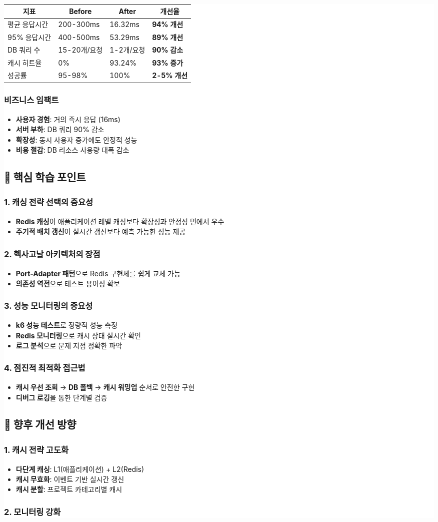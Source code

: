 | 지표          | Before       | After      | 개선율        |
| ------------- | ------------ | ---------- | ------------- |
| 평균 응답시간 | 200-300ms    | 16.32ms    | **94% 개선**  |
| 95% 응답시간  | 400-500ms    | 53.29ms    | **89% 개선**  |
| DB 쿼리 수    | 15-20개/요청 | 1-2개/요청 | **90% 감소**  |
| 캐시 히트율   | 0%           | 93.24%     | **93% 증가**  |
| 성공률        | 95-98%       | 100%       | **2-5% 개선** |

### 비즈니스 임팩트

- **사용자 경험**: 거의 즉시 응답 (16ms)
- **서버 부하**: DB 쿼리 90% 감소
- **확장성**: 동시 사용자 증가에도 안정적 성능
- **비용 절감**: DB 리소스 사용량 대폭 감소

## 🎯 핵심 학습 포인트

### 1. 캐싱 전략 선택의 중요성

- **Redis 캐싱**이 애플리케이션 레벨 캐싱보다 확장성과 안정성 면에서 우수
- **주기적 배치 갱신**이 실시간 갱신보다 예측 가능한 성능 제공

### 2. 헥사고날 아키텍처의 장점

- **Port-Adapter 패턴**으로 Redis 구현체를 쉽게 교체 가능
- **의존성 역전**으로 테스트 용이성 확보

### 3. 성능 모니터링의 중요성

- **k6 성능 테스트**로 정량적 성능 측정
- **Redis 모니터링**으로 캐시 상태 실시간 확인
- **로그 분석**으로 문제 지점 정확한 파악

### 4. 점진적 최적화 접근법

- **캐시 우선 조회** → **DB 폴백** → **캐시 워밍업** 순서로 안전한 구현
- **디버그 로깅**을 통한 단계별 검증

## 🔮 향후 개선 방향

### 1. 캐시 전략 고도화

- **다단계 캐싱**: L1(애플리케이션) + L2(Redis)
- **캐시 무효화**: 이벤트 기반 실시간 갱신
- **캐시 분할**: 프로젝트 카테고리별 캐시

### 2. 모니터링 강화
